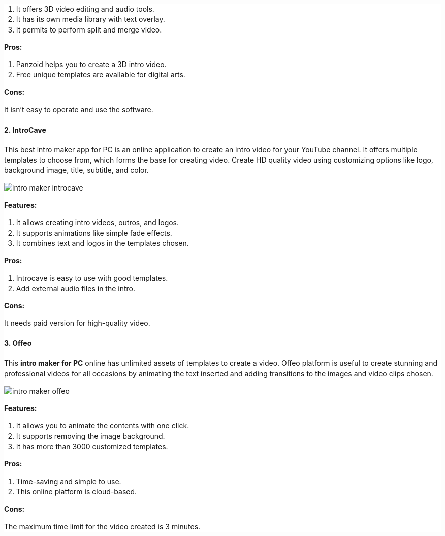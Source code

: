 1. It offers 3D video editing and audio tools.
2. It has its own media library with text overlay.
3. It permits to perform split and merge video.

**Pros:**

1. Panzoid helps you to create a 3D intro video.
2. Free unique templates are available for digital arts.

**Cons:**

It isn’t easy to operate and use the software.

#### 2. IntroCave

This best intro maker app for PC is an online application to create an intro video for your YouTube channel. It offers multiple templates to choose from, which forms the base for creating video. Create HD quality video using customizing options like logo, background image, title, subtitle, and color.

![intro maker introcave](https://images.wondershare.com/filmora/article-images/2021/intro-maker-introcave.jpg)

**Features:**

1. It allows creating intro videos, outros, and logos.
2. It supports animations like simple fade effects.
3. It combines text and logos in the templates chosen.

**Pros:**

1. Introcave is easy to use with good templates.
2. Add external audio files in the intro.

**Cons:**

It needs paid version for high-quality video.

#### 3. Offeo

This **intro maker for PC** online has unlimited assets of templates to create a video. Offeo platform is useful to create stunning and professional videos for all occasions by animating the text inserted and adding transitions to the images and video clips chosen.

![intro maker offeo](https://images.wondershare.com/filmora/article-images/2021/intro-maker-offeo.jpg)

**Features:**

1. It allows you to animate the contents with one click.
2. It supports removing the image background.
3. It has more than 3000 customized templates.

**Pros:**

1. Time-saving and simple to use.
2. This online platform is cloud-based.

**Cons:**

The maximum time limit for the video created is 3 minutes.
